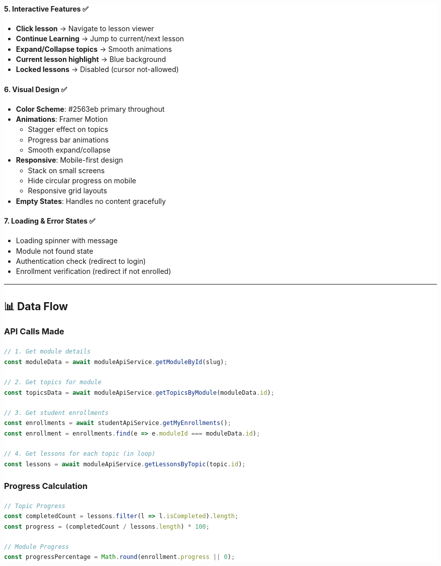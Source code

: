 #### 5. **Interactive Features** ✅
- **Click lesson** → Navigate to lesson viewer
- **Continue Learning** → Jump to current/next lesson
- **Expand/Collapse topics** → Smooth animations
- **Current lesson highlight** → Blue background
- **Locked lessons** → Disabled (cursor not-allowed)

#### 6. **Visual Design** ✅
- **Color Scheme**: #2563eb primary throughout
- **Animations**: Framer Motion
  * Stagger effect on topics
  * Progress bar animations
  * Smooth expand/collapse
- **Responsive**: Mobile-first design
  * Stack on small screens
  * Hide circular progress on mobile
  * Responsive grid layouts
- **Empty States**: Handles no content gracefully

#### 7. **Loading & Error States** ✅
- Loading spinner with message
- Module not found state
- Authentication check (redirect to login)
- Enrollment verification (redirect if not enrolled)

---

## 📊 Data Flow

### API Calls Made

```typescript
// 1. Get module details
const moduleData = await moduleApiService.getModuleById(slug);

// 2. Get topics for module
const topicsData = await moduleApiService.getTopicsByModule(moduleData.id);

// 3. Get student enrollments
const enrollments = await studentApiService.getMyEnrollments();
const enrollment = enrollments.find(e => e.moduleId === moduleData.id);

// 4. Get lessons for each topic (in loop)
const lessons = await moduleApiService.getLessonsByTopic(topic.id);
```

### Progress Calculation

```typescript
// Topic Progress
const completedCount = lessons.filter(l => l.isCompleted).length;
const progress = (completedCount / lessons.length) * 100;

// Module Progress
const progressPercentage = Math.round(enrollment.progress || 0);
```
